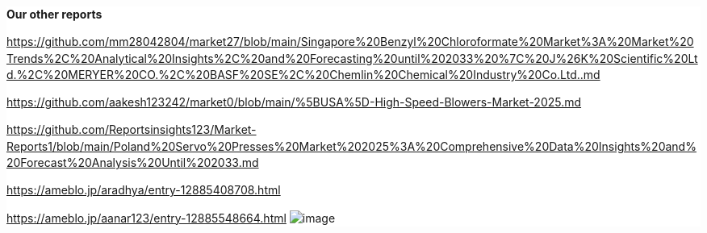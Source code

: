 <strong>Our other reports</strong>

<a href=https://github.com/mm28042804/market27/blob/main/Singapore%20Benzyl%20Chloroformate%20Market%3A%20Market%20Trends%2C%20Analytical%20Insights%2C%20and%20Forecasting%20until%202033%20%7C%20J%26K%20Scientific%20Ltd.%2C%20MERYER%20CO.%2C%20BASF%20SE%2C%20Chemlin%20Chemical%20Industry%20Co.Ltd..md>https://github.com/mm28042804/market27/blob/main/Singapore%20Benzyl%20Chloroformate%20Market%3A%20Market%20Trends%2C%20Analytical%20Insights%2C%20and%20Forecasting%20until%202033%20%7C%20J%26K%20Scientific%20Ltd.%2C%20MERYER%20CO.%2C%20BASF%20SE%2C%20Chemlin%20Chemical%20Industry%20Co.Ltd..md</a>

<a href=https://github.com/aakesh123242/market0/blob/main/%5BUSA%5D-High-Speed-Blowers-Market-2025.md>https://github.com/aakesh123242/market0/blob/main/%5BUSA%5D-High-Speed-Blowers-Market-2025.md</a>

<a href=https://github.com/Reportsinsights123/Market-Reports1/blob/main/Poland%20Servo%20Presses%20Market%202025%3A%20Comprehensive%20Data%20Insights%20and%20Forecast%20Analysis%20Until%202033.md>https://github.com/Reportsinsights123/Market-Reports1/blob/main/Poland%20Servo%20Presses%20Market%202025%3A%20Comprehensive%20Data%20Insights%20and%20Forecast%20Analysis%20Until%202033.md</a>

<a href=https://ameblo.jp/aradhya/entry-12885408708.html>https://ameblo.jp/aradhya/entry-12885408708.html</a>

<a href=https://ameblo.jp/aanar123/entry-12885548664.html>https://ameblo.jp/aanar123/entry-12885548664.html</a>
![image](https://github.com/user-attachments/assets/1a03f92e-3b8a-4895-af1d-a7d42cab073b)
